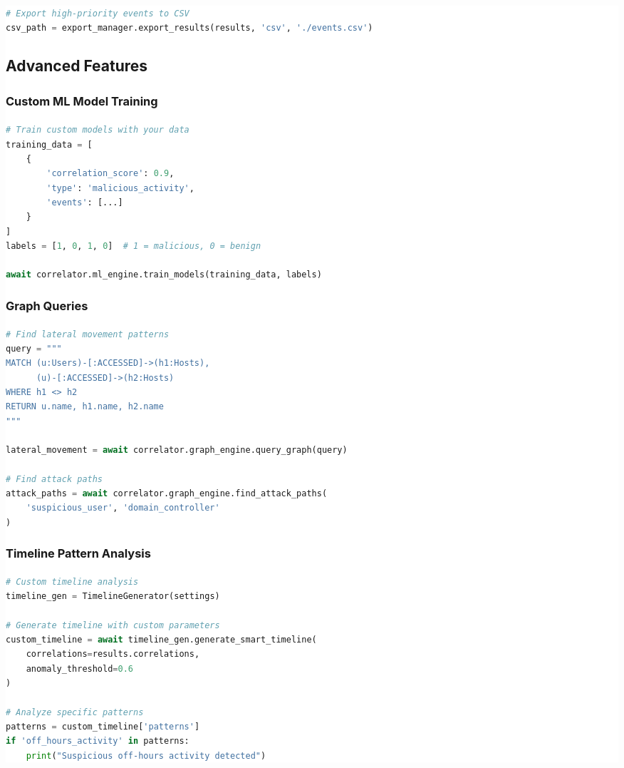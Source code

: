 ```python
# Export high-priority events to CSV
csv_path = export_manager.export_results(results, 'csv', './events.csv')
```

## Advanced Features

### Custom ML Model Training

```python
# Train custom models with your data
training_data = [
    {
        'correlation_score': 0.9,
        'type': 'malicious_activity',
        'events': [...]
    }
]
labels = [1, 0, 1, 0]  # 1 = malicious, 0 = benign

await correlator.ml_engine.train_models(training_data, labels)
```

### Graph Queries

```python
# Find lateral movement patterns
query = """
MATCH (u:Users)-[:ACCESSED]->(h1:Hosts),
      (u)-[:ACCESSED]->(h2:Hosts)
WHERE h1 <> h2
RETURN u.name, h1.name, h2.name
"""

lateral_movement = await correlator.graph_engine.query_graph(query)

# Find attack paths
attack_paths = await correlator.graph_engine.find_attack_paths(
    'suspicious_user', 'domain_controller'
)
```

### Timeline Pattern Analysis

```python
# Custom timeline analysis
timeline_gen = TimelineGenerator(settings)

# Generate timeline with custom parameters
custom_timeline = await timeline_gen.generate_smart_timeline(
    correlations=results.correlations,
    anomaly_threshold=0.6
)

# Analyze specific patterns
patterns = custom_timeline['patterns']
if 'off_hours_activity' in patterns:
    print("Suspicious off-hours activity detected")
```
